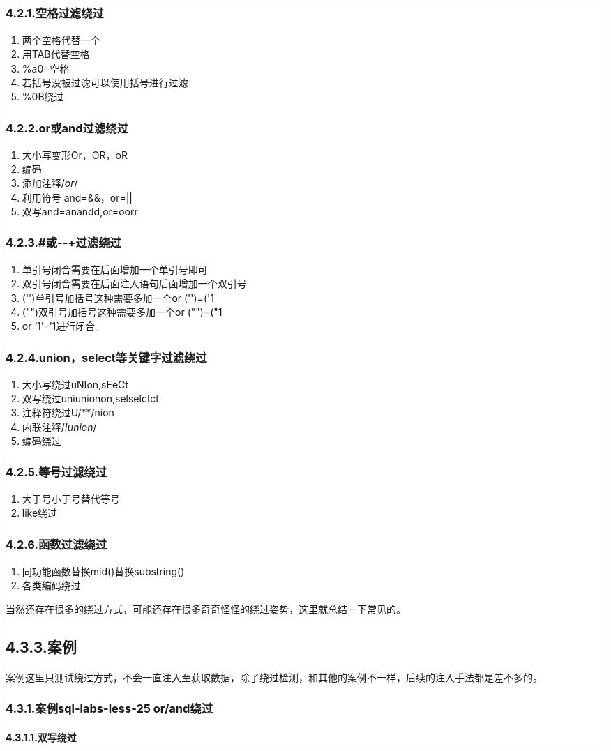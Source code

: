 ### 4.2.1.**空格过滤绕过**

1) 两个空格代替一个
2) 用TAB代替空格
3) %a0=空格
4) 若括号没被过滤可以使用括号进行过滤
5) %0B绕过

### 4.2.2.**or或and过滤绕过**

1) 大小写变形Or，OR，oR
2) 编码
3) 添加注释/*or*/
4) 利用符号 and=&&，or=||
5) 双写and=anandd,or=oorr

### 4.2.3.**#或--+过滤绕过**

1) 单引号闭合需要在后面增加一个单引号即可
2) 双引号闭合需要在后面注入语句后面增加一个双引号
3) ('')单引号加括号这种需要多加一个or ('')=('1
4) ("")双引号加括号这种需要多加一个or ("")=("1
5) or ‘1’=’1进行闭合。

### 4.2.4.**union，select等关键字过滤绕过**

1) 大小写绕过uNIon,sEeCt
2) 双写绕过uniunionon,selselctct
3) 注释符绕过U/**/nion
4) 内联注释/*!union*/
5) 编码绕过

### 4.2.5.**等号过滤绕过**

1) 大于号小于号替代等号
2) like绕过

### 4.2.6.**函数过滤绕过**

1) 同功能函数替换mid()替换substring()
2) 各类编码绕过

当然还存在很多的绕过方式，可能还存在很多奇奇怪怪的绕过姿势，这里就总结一下常见的。

## 4.3.**3.案例**

案例这里只测试绕过方式，不会一直注入至获取数据，除了绕过检测，和其他的案例不一样，后续的注入手法都是差不多的。

### 4.3.1.**案例**sql-labs-less-25 or/and绕过

#### 4.3.1.1.**双写绕过**
